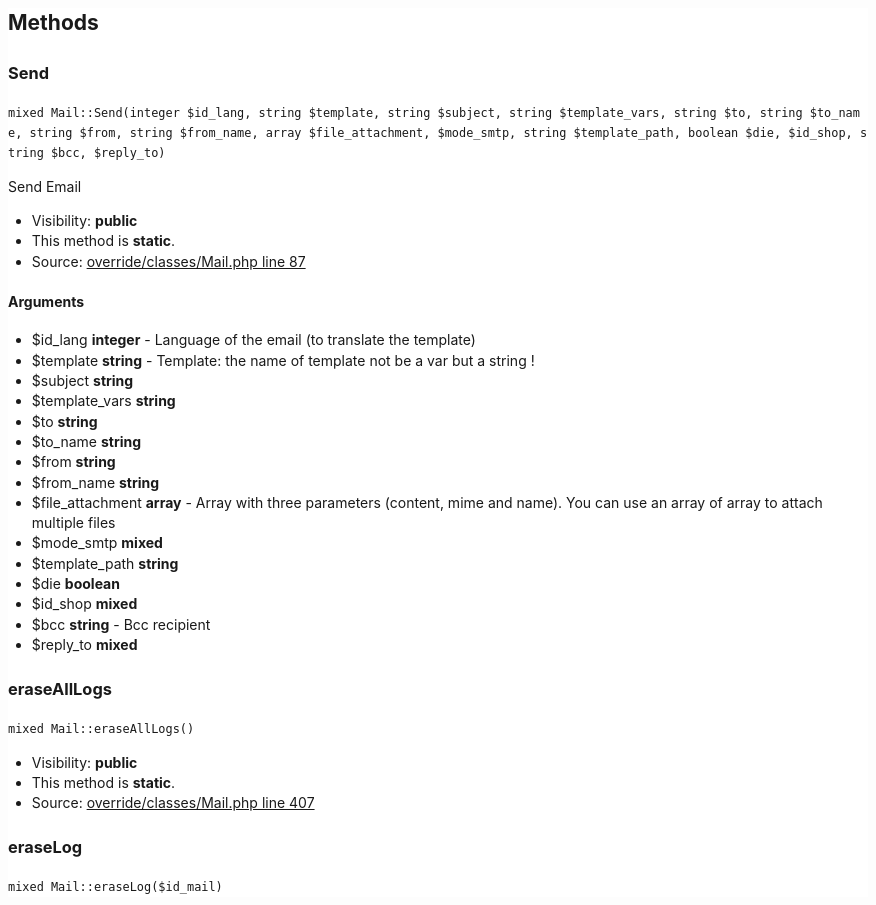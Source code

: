 Methods
-------


### <a name="method-Send"></a>Send

    mixed Mail::Send(integer $id_lang, string $template, string $subject, string $template_vars, string $to, string $to_name, string $from, string $from_name, array $file_attachment, $mode_smtp, string $template_path, boolean $die, $id_shop, string $bcc, $reply_to)

Send Email



* Visibility: **public**
* This method is **static**.
* Source: [override/classes/Mail.php line 87](https://github.com/PrestaShop/PrestaShop/blob/1.6.1.1/override/classes/Mail.php#L87)


#### Arguments
* $id_lang **integer** - Language of the email (to translate the template)
* $template **string** - Template: the name of template not be a var but a string !
* $subject **string**
* $template_vars **string**
* $to **string**
* $to_name **string**
* $from **string**
* $from_name **string**
* $file_attachment **array** - Array with three parameters (content, mime and name). You can use an array of array to attach multiple files
* $mode_smtp **mixed**
* $template_path **string**
* $die **boolean**
* $id_shop **mixed**
* $bcc **string** - Bcc recipient
* $reply_to **mixed**



### <a name="method-eraseAllLogs"></a>eraseAllLogs

    mixed Mail::eraseAllLogs()





* Visibility: **public**
* This method is **static**.
* Source: [override/classes/Mail.php line 407](https://github.com/PrestaShop/PrestaShop/blob/1.6.1.1/override/classes/Mail.php#L407)




### <a name="method-eraseLog"></a>eraseLog

    mixed Mail::eraseLog($id_mail)
